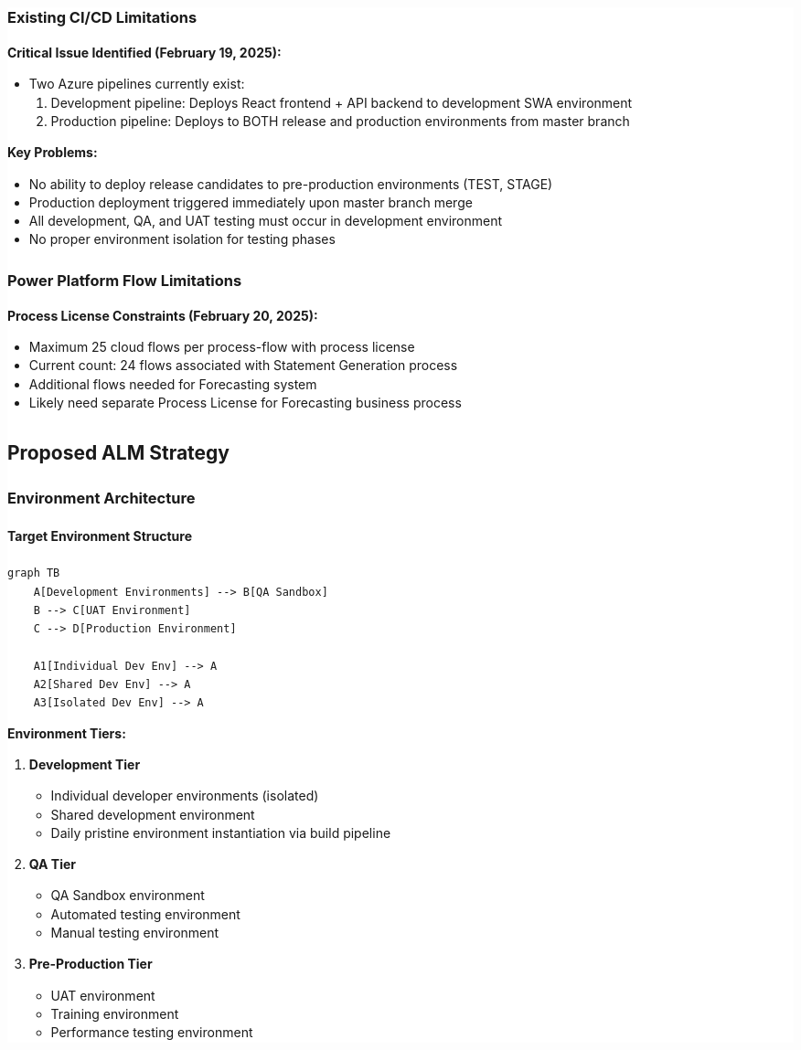 ### Existing CI/CD Limitations

**Critical Issue Identified (February 19, 2025):**
- Two Azure pipelines currently exist:
  1. Development pipeline: Deploys React frontend + API backend to development SWA environment
  2. Production pipeline: Deploys to BOTH release and production environments from master branch

**Key Problems:**
- No ability to deploy release candidates to pre-production environments (TEST, STAGE)
- Production deployment triggered immediately upon master branch merge
- All development, QA, and UAT testing must occur in development environment
- No proper environment isolation for testing phases

### Power Platform Flow Limitations

**Process License Constraints (February 20, 2025):**
- Maximum 25 cloud flows per process-flow with process license
- Current count: 24 flows associated with Statement Generation process
- Additional flows needed for Forecasting system
- Likely need separate Process License for Forecasting business process

## Proposed ALM Strategy

### Environment Architecture

#### Target Environment Structure

```mermaid
graph TB
    A[Development Environments] --> B[QA Sandbox]
    B --> C[UAT Environment]
    C --> D[Production Environment]
    
    A1[Individual Dev Env] --> A
    A2[Shared Dev Env] --> A
    A3[Isolated Dev Env] --> A
```

**Environment Tiers:**
1. **Development Tier**
   - Individual developer environments (isolated)
   - Shared development environment
   - Daily pristine environment instantiation via build pipeline
   
2. **QA Tier**
   - QA Sandbox environment
   - Automated testing environment
   - Manual testing environment
   
3. **Pre-Production Tier**
   - UAT environment
   - Training environment
   - Performance testing environment
   